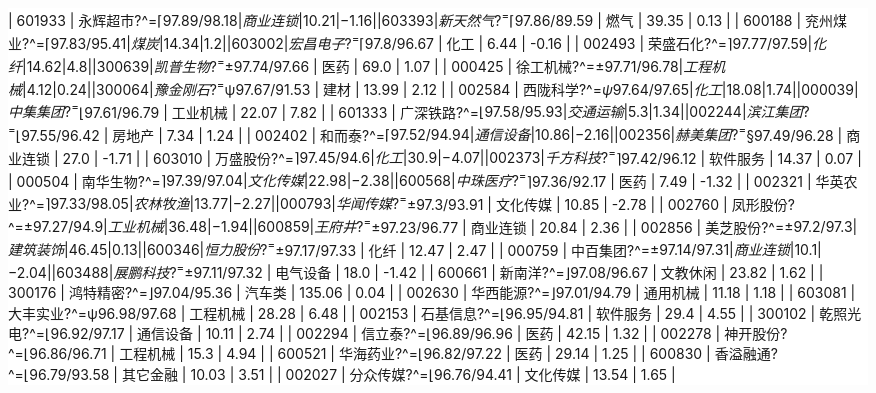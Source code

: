 | 601933 | 永辉超市?^=$⌈97.89/98.18 |  商业连锁  |   10.21   | -1.16  |
| 603393 | 新天然气?^=$⌈97.86/89.59 |    燃气    |   39.35   |  0.13  |
| 600188 | 兖州煤业?^=$⌈97.83/95.41 |    煤炭    |   14.34   |  1.2   |
| 603002 | 宏昌电子?^=$⌈97.8/96.67  |    化工    |    6.44   | -0.16  |
| 002493 | 荣盛石化?^=$⌉97.77/97.59 |    化纤    |   14.62   |  4.8   |
| 300639 | 凯普生物?^=$±97.74/97.66 |    医药    |    69.0   |  1.07  |
| 000425 | 徐工机械?^=$±97.71/96.78 |  工程机械  |    4.12   |  0.24  |
| 300064 | 豫金刚石?^=$ψ97.67/91.53 |    建材    |   13.99   |  2.12  |
| 002584 | 西陇科学?^=$ψ97.64/97.65 |    化工    |   18.08   |  1.74  |
| 000039 | 中集集团?^=$⌊97.61/96.79 |  工业机械  |   22.07   |  7.82  |
| 601333 | 广深铁路?^=$⌊97.58/95.93 |  交通运输  |    5.3    |  1.34  |
| 002244 | 滨江集团?^=$⌊97.55/96.42 |   房地产   |    7.34   |  1.24  |
| 002402 |  和而泰?^=$⌈97.52/94.94  |  通信设备  |   10.86   | -2.16  |
| 002356 | 赫美集团?^=$§97.49/96.28 |  商业连锁  |    27.0   | -1.71  |
| 603010 | 万盛股份?^=$⌉97.45/94.6  |    化工    |    30.9   | -4.07  |
| 002373 | 千方科技?^=$⌉97.42/96.12 |  软件服务  |   14.37   |  0.07  |
| 000504 | 南华生物?^=$⌉97.39/97.04 |  文化传媒  |   22.98   | -2.38  |
| 600568 | 中珠医疗?^=$⌉97.36/92.17 |    医药    |    7.49   | -1.32  |
| 002321 | 华英农业?^=$⌉97.33/98.05 |  农林牧渔  |   13.77   | -2.27  |
| 000793 | 华闻传媒?^=$±97.3/93.91  |  文化传媒  |   10.85   | -2.78  |
| 002760 | 凤形股份?^=$±97.27/94.9  |  工业机械  |   36.48   | -1.94  |
| 600859 |  王府井?^=$±97.23/96.77  |  商业连锁  |   20.84   |  2.36  |
| 002856 |  美芝股份?^=$±97.2/97.3  |  建筑装饰  |   46.45   |  0.13  |
| 600346 | 恒力股份?^=$±97.17/97.33 |    化纤    |   12.47   |  2.47  |
| 000759 | 中百集团?^=$±97.14/97.31 |  商业连锁  |    10.1   | -2.04  |
| 603488 | 展鹏科技?^=$±97.11/97.32 |  电气设备  |    18.0   | -1.42  |
| 600661 |  新南洋?^=⌋97.08/96.67   |  文教休闲  |   23.82   |  1.62  |
| 300176 | 鸿特精密?^=⌋97.04/95.36  |   汽车类   |   135.06  |  0.04  |
| 002630 | 华西能源?^=⌋97.01/94.79  |  通用机械  |   11.18   |  1.18  |
| 603081 | 大丰实业?^=ψ96.98/97.68  |  工程机械  |   28.28   |  6.48  |
| 002153 | 石基信息?^=⌊96.95/94.81  |  软件服务  |    29.4   |  4.55  |
| 300102 | 乾照光电?^=⌊96.92/97.17  |  通信设备  |   10.11   |  2.74  |
| 002294 |  信立泰?^=⌊96.89/96.96   |    医药    |   42.15   |  1.32  |
| 002278 | 神开股份?^=⌊96.86/96.71  |  工程机械  |    15.3   |  4.94  |
| 600521 | 华海药业?^=⌊96.82/97.22  |    医药    |   29.14   |  1.25  |
| 600830 | 香溢融通?^=⌊96.79/93.58  |  其它金融  |   10.03   |  3.51  |
| 002027 | 分众传媒?^=⌊96.76/94.41  |  文化传媒  |   13.54   |  1.65  |
